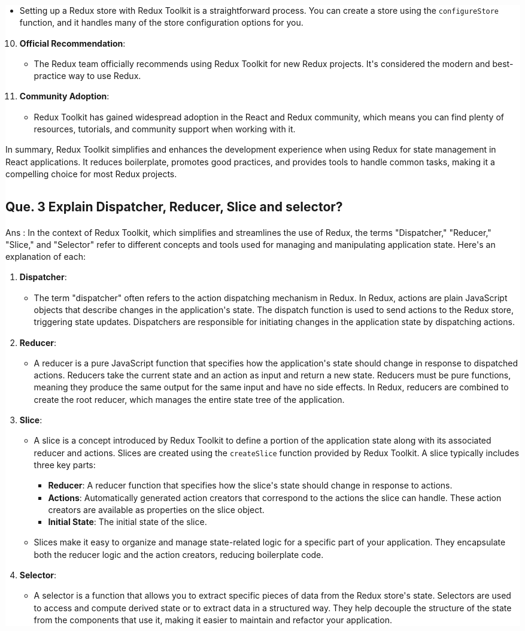   - Setting up a Redux store with Redux Toolkit is a straightforward process. You can create a store using the `configureStore` function, and it handles many of the store configuration options for you.

10. **Official Recommendation**:

    - The Redux team officially recommends using Redux Toolkit for new Redux projects. It's considered the modern and best-practice way to use Redux.

11. **Community Adoption**:
    - Redux Toolkit has gained widespread adoption in the React and Redux community, which means you can find plenty of resources, tutorials, and community support when working with it.

In summary, Redux Toolkit simplifies and enhances the development experience when using Redux for state management in React applications. It reduces boilerplate, promotes good practices, and provides tools to handle common tasks, making it a compelling choice for most Redux projects.

## Que. 3 Explain Dispatcher, Reducer, Slice and selector?

Ans : In the context of Redux Toolkit, which simplifies and streamlines the use of Redux, the terms "Dispatcher," "Reducer," "Slice," and "Selector" refer to different concepts and tools used for managing and manipulating application state. Here's an explanation of each:

1. **Dispatcher**:

   - The term "dispatcher" often refers to the action dispatching mechanism in Redux. In Redux, actions are plain JavaScript objects that describe changes in the application's state. The dispatch function is used to send actions to the Redux store, triggering state updates. Dispatchers are responsible for initiating changes in the application state by dispatching actions.

2. **Reducer**:

   - A reducer is a pure JavaScript function that specifies how the application's state should change in response to dispatched actions. Reducers take the current state and an action as input and return a new state. Reducers must be pure functions, meaning they produce the same output for the same input and have no side effects. In Redux, reducers are combined to create the root reducer, which manages the entire state tree of the application.

3. **Slice**:

   - A slice is a concept introduced by Redux Toolkit to define a portion of the application state along with its associated reducer and actions. Slices are created using the `createSlice` function provided by Redux Toolkit. A slice typically includes three key parts:

     - **Reducer**: A reducer function that specifies how the slice's state should change in response to actions.
     - **Actions**: Automatically generated action creators that correspond to the actions the slice can handle. These action creators are available as properties on the slice object.
     - **Initial State**: The initial state of the slice.

   - Slices make it easy to organize and manage state-related logic for a specific part of your application. They encapsulate both the reducer logic and the action creators, reducing boilerplate code.

4. **Selector**:

   - A selector is a function that allows you to extract specific pieces of data from the Redux store's state. Selectors are used to access and compute derived state or to extract data in a structured way. They help decouple the structure of the state from the components that use it, making it easier to maintain and refactor your application.
